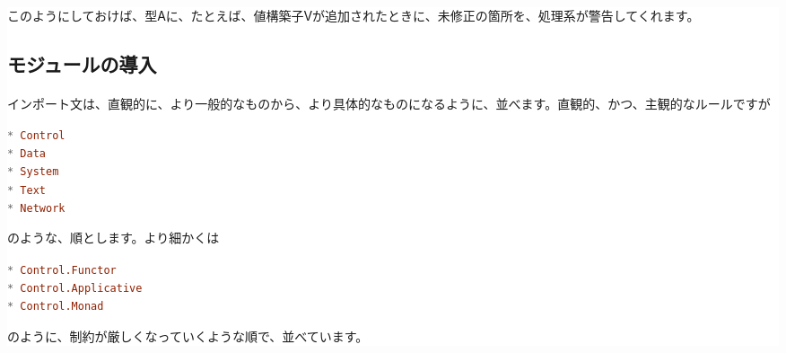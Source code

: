 このようにしておけば、型Aに、たとえば、値構築子Vが追加されたときに、未修正の箇所を、処理系が警告してくれます。

モジュールの導入
--------------

インポート文は、直観的に、より一般的なものから、より具体的なものになるように、並べます。直観的、かつ、主観的なルールですが

```hs
* Control
* Data
* System
* Text
* Network
```

のような、順とします。より細かくは

```hs
* Control.Functor
* Control.Applicative
* Control.Monad
```

のように、制約が厳しくなっていくような順で、並べています。

